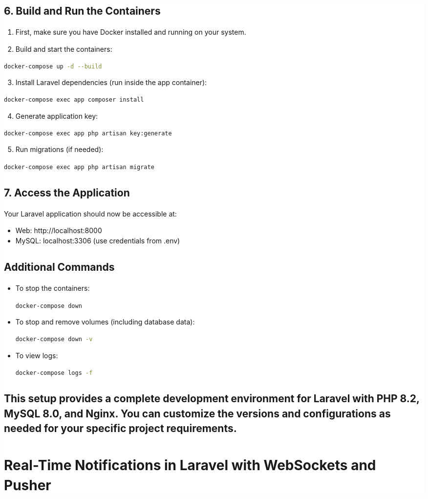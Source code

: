 ## 6. Build and Run the Containers

1. First, make sure you have Docker installed and running on your system.

2. Build and start the containers:

```bash
docker-compose up -d --build
```

3. Install Laravel dependencies (run inside the app container):

```bash
docker-compose exec app composer install
```

4. Generate application key:

```bash
docker-compose exec app php artisan key:generate
```

5. Run migrations (if needed):

```bash
docker-compose exec app php artisan migrate
```

## 7. Access the Application

Your Laravel application should now be accessible at:
- Web: http://localhost:8000
- MySQL: localhost:3306 (use credentials from .env)

## Additional Commands

- To stop the containers:
  ```bash
  docker-compose down
  ```

- To stop and remove volumes (including database data):
  ```bash
  docker-compose down -v
  ```

- To view logs:
  ```bash
  docker-compose logs -f
  ```

This setup provides a complete development environment for Laravel with PHP 8.2, MySQL 8.0, and Nginx. You can customize the versions and configurations as needed for your specific project requirements.
---
# Real-Time Notifications in Laravel with WebSockets and Pusher
